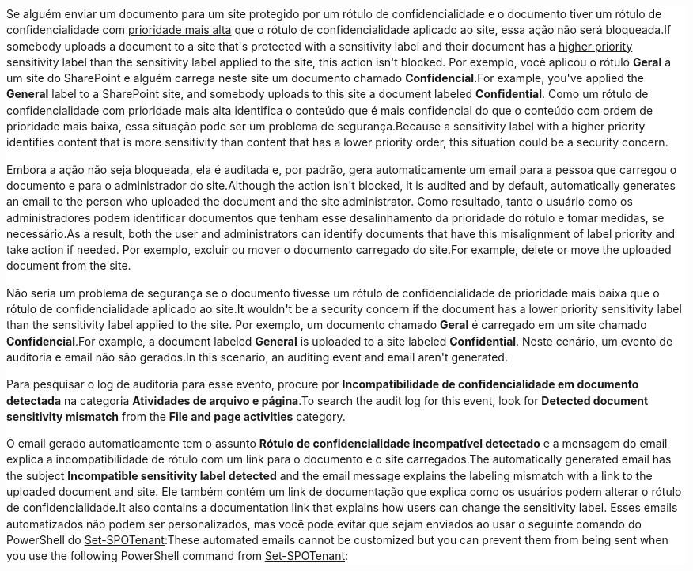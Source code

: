 <span data-ttu-id="27f3b-347">Se alguém enviar um documento para um site protegido por um rótulo de confidencialidade e o documento tiver um rótulo de confidencialidade com [prioridade mais alta](sensitivity-labels.md#label-priority-order-matters) que o rótulo de confidencialidade aplicado ao site, essa ação não será bloqueada.</span><span class="sxs-lookup"><span data-stu-id="27f3b-347">If somebody uploads a document to a site that's protected with a sensitivity label and their document has a [higher priority](sensitivity-labels.md#label-priority-order-matters) sensitivity label than the sensitivity label applied to the site, this action isn't blocked.</span></span> <span data-ttu-id="27f3b-348">Por exemplo, você aplicou o rótulo **Geral** a um site do SharePoint e alguém carrega neste site um documento chamado **Confidencial**.</span><span class="sxs-lookup"><span data-stu-id="27f3b-348">For example, you've applied the **General** label to a SharePoint site, and somebody uploads to this site a document labeled **Confidential**.</span></span> <span data-ttu-id="27f3b-349">Como um rótulo de confidencialidade com prioridade mais alta identifica o conteúdo que é mais confidencial do que o conteúdo com ordem de prioridade mais baixa, essa situação pode ser um problema de segurança.</span><span class="sxs-lookup"><span data-stu-id="27f3b-349">Because a sensitivity label with a higher priority identifies content that is more sensitivity than content that has a lower priority order, this situation could be a security concern.</span></span>

<span data-ttu-id="27f3b-350">Embora a ação não seja bloqueada, ela é auditada e, por padrão, gera automaticamente um email para a pessoa que carregou o documento e para o administrador do site.</span><span class="sxs-lookup"><span data-stu-id="27f3b-350">Although the action isn't blocked, it is audited and by default, automatically generates an email to the person who uploaded the document and the site administrator.</span></span> <span data-ttu-id="27f3b-351">Como resultado, tanto o usuário como os administradores podem identificar documentos que tenham esse desalinhamento da prioridade do rótulo e tomar medidas, se necessário.</span><span class="sxs-lookup"><span data-stu-id="27f3b-351">As a result, both the user and administrators can identify documents that have this misalignment of label priority and take action if needed.</span></span> <span data-ttu-id="27f3b-352">Por exemplo, excluir ou mover o documento carregado do site.</span><span class="sxs-lookup"><span data-stu-id="27f3b-352">For example, delete or move the uploaded document from the site.</span></span>

<span data-ttu-id="27f3b-353">Não seria um problema de segurança se o documento tivesse um rótulo de confidencialidade de prioridade mais baixa que o rótulo de confidencialidade aplicado ao site.</span><span class="sxs-lookup"><span data-stu-id="27f3b-353">It wouldn't be a security concern if the document has a lower priority sensitivity label than the sensitivity label applied to the site.</span></span> <span data-ttu-id="27f3b-354">Por exemplo, um documento chamado **Geral** é carregado em um site chamado **Confidencial**.</span><span class="sxs-lookup"><span data-stu-id="27f3b-354">For example, a document labeled **General** is uploaded to a site labeled **Confidential**.</span></span> <span data-ttu-id="27f3b-355">Neste cenário, um evento de auditoria e email não são gerados.</span><span class="sxs-lookup"><span data-stu-id="27f3b-355">In this scenario, an auditing event and email aren't generated.</span></span>

<span data-ttu-id="27f3b-356">Para pesquisar o log de auditoria para esse evento, procure por **Incompatibilidade de confidencialidade em documento detectada** na categoria **Atividades de arquivo e página**.</span><span class="sxs-lookup"><span data-stu-id="27f3b-356">To search the audit log for this event, look for **Detected document sensitivity mismatch** from the **File and page activities** category.</span></span>

<span data-ttu-id="27f3b-357">O email gerado automaticamente tem o assunto **Rótulo de confidencialidade incompatível detectado** e a mensagem do email explica a incompatibilidade de rótulo com um link para o documento e o site carregados.</span><span class="sxs-lookup"><span data-stu-id="27f3b-357">The automatically generated email has the subject **Incompatible sensitivity label detected** and the email message explains the labeling mismatch with a link to the uploaded document and site.</span></span> <span data-ttu-id="27f3b-358">Ele também contém um link de documentação que explica como os usuários podem alterar o rótulo de confidencialidade.</span><span class="sxs-lookup"><span data-stu-id="27f3b-358">It also contains a documentation link that explains how users can change the sensitivity label.</span></span> <span data-ttu-id="27f3b-359">Esses emails automatizados não podem ser personalizados, mas você pode evitar que sejam enviados ao usar o seguinte comando do PowerShell do [Set-SPOTenant](/powershell/module/sharepoint-online/set-spotenant):</span><span class="sxs-lookup"><span data-stu-id="27f3b-359">These automated emails cannot be customized but you can prevent them from being sent when you use the following PowerShell command from [Set-SPOTenant](/powershell/module/sharepoint-online/set-spotenant):</span></span>
